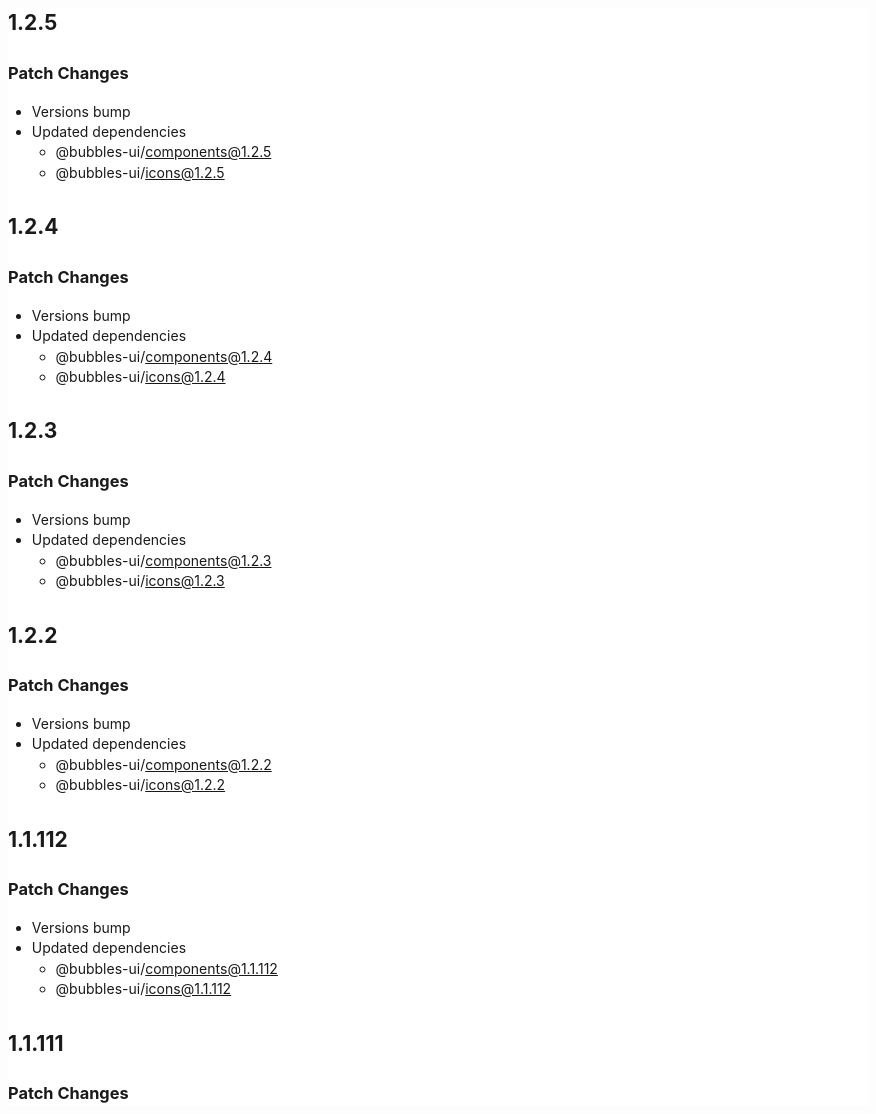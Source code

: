 ## 1.2.5

### Patch Changes

- Versions bump
- Updated dependencies
  - @bubbles-ui/components@1.2.5
  - @bubbles-ui/icons@1.2.5

## 1.2.4

### Patch Changes

- Versions bump
- Updated dependencies
  - @bubbles-ui/components@1.2.4
  - @bubbles-ui/icons@1.2.4

## 1.2.3

### Patch Changes

- Versions bump
- Updated dependencies
  - @bubbles-ui/components@1.2.3
  - @bubbles-ui/icons@1.2.3

## 1.2.2

### Patch Changes

- Versions bump
- Updated dependencies
  - @bubbles-ui/components@1.2.2
  - @bubbles-ui/icons@1.2.2

## 1.1.112

### Patch Changes

- Versions bump
- Updated dependencies
  - @bubbles-ui/components@1.1.112
  - @bubbles-ui/icons@1.1.112

## 1.1.111

### Patch Changes
